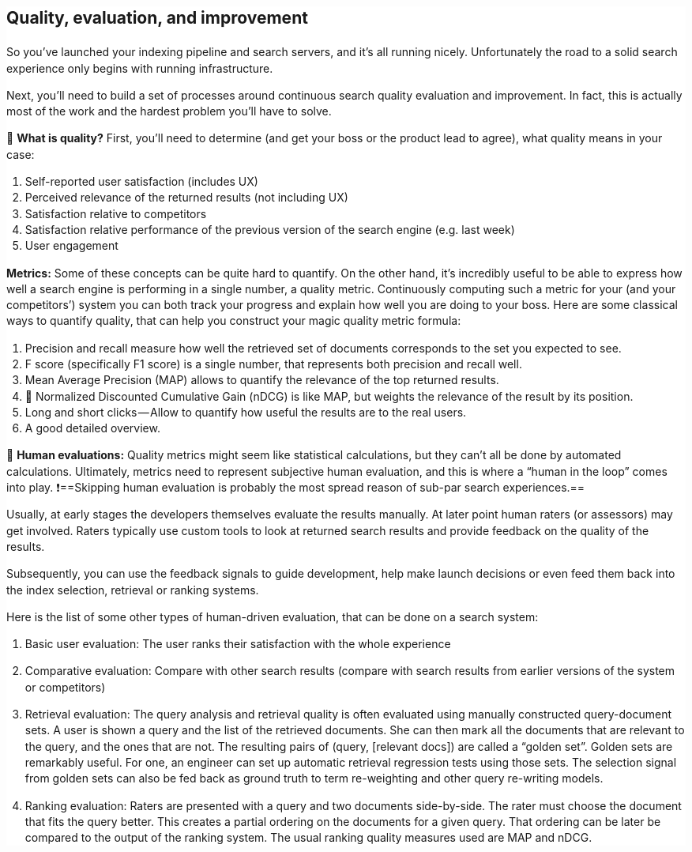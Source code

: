 

## Quality, evaluation, and improvement

So you’ve launched your indexing pipeline and search servers, and it’s all running nicely. Unfortunately the road to a solid search experience only begins with running infrastructure.

Next, you’ll need to build a set of processes around continuous search quality evaluation and improvement. In fact, this is actually most of the work and the hardest problem you’ll have to solve.

🔷 **What is quality?** First, you’ll need to determine (and get your boss or the product lead to agree), what quality means in your case:

1. Self-reported user satisfaction (includes UX)
2. Perceived relevance of the returned results (not including UX)
3. Satisfaction relative to competitors
4. Satisfaction relative performance of the previous version of the search engine (e.g. last week)
5. User engagement

**Metrics:** Some of these concepts can be quite hard to quantify. On the other hand, it’s incredibly useful to be able to express how well a search engine is performing in a single number, a quality metric.
Continuously computing such a metric for your (and your competitors’) system you can both track your progress and explain how well you are doing to your boss. Here are some classical ways to quantify quality, that can help you construct your magic quality metric formula:

1. Precision and recall measure how well the retrieved set of documents corresponds to the set you expected to see.
2. F score (specifically F1 score) is a single number, that represents both precision and recall well.
3. Mean Average Precision (MAP) allows to quantify the relevance of the top returned results.
4. 🔷 Normalized Discounted Cumulative Gain (nDCG) is like MAP, but weights the relevance of the result by its position.
5. Long and short clicks — Allow to quantify how useful the results are to the real users.
6. A good detailed overview.

🔷 **Human evaluations:** Quality metrics might seem like statistical calculations, but they can’t all be done by automated calculations. Ultimately, metrics need to represent subjective human evaluation, and this is where a “human in the loop” comes into play.
❗️==Skipping human evaluation is probably the most spread reason of sub-par search experiences.==

Usually, at early stages the developers themselves evaluate the results manually. At later point human raters (or assessors) may get involved. Raters typically use custom tools to look at returned search results and provide feedback on the quality of the results.

Subsequently, you can use the feedback signals to guide development, help make launch decisions or even feed them back into the index selection, retrieval or ranking systems.

Here is the list of some other types of human-driven evaluation, that can be done on a search system:

1. Basic user evaluation: The user ranks their satisfaction with the whole experience

2. Comparative evaluation: Compare with other search results (compare with search results from earlier versions of the system or competitors)
3. Retrieval evaluation: The query analysis and retrieval quality is often evaluated using manually constructed query-document sets. A user is shown a query and the list of the retrieved documents. She can then mark all the documents that are relevant to the query, and the ones that are not. The resulting pairs of (query, [relevant docs]) are called a “golden set”. Golden sets are remarkably useful. For one, an engineer can set up automatic retrieval regression tests using those sets. The selection signal from golden sets can also be fed back as ground truth to term re-weighting and other query re-writing models.
4. Ranking evaluation: Raters are presented with a query and two documents side-by-side. The rater must choose the document that fits the query better. This creates a partial ordering on the documents for a given query. That ordering can be later be compared to the output of the ranking system. The usual ranking quality measures used are MAP and nDCG.
